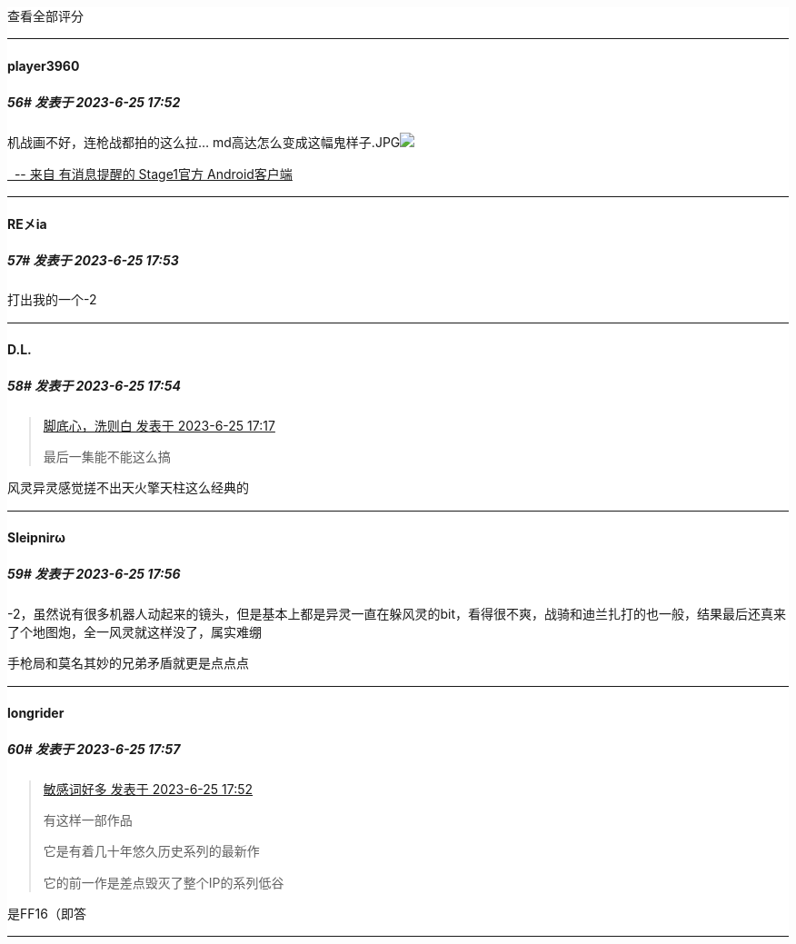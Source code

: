 查看全部评分

*****

####  player3960  
##### 56#       发表于 2023-6-25 17:52

机战画不好，连枪战都拍的这么拉…
md高达怎么变成这幅鬼样子.JPG<img src="https://static.saraba1st.com/image/smiley/face2017/068.png" referrerpolicy="no-referrer">

[  -- 来自 有消息提醒的 Stage1官方 Android客户端](https://www.coolapk.com/apk/140634)

*****

####  RE㐅ia  
##### 57#       发表于 2023-6-25 17:53

打出我的一个-2

*****

####  D.L.  
##### 58#       发表于 2023-6-25 17:54

<blockquote><a href="httphttps://bbs.saraba1st.com/2b/forum.php?mod=redirect&amp;goto=findpost&amp;pid=61426162&amp;ptid=2141583" target="_blank">脚底心，洗则白 发表于 2023-6-25 17:17</a>

最后一集能不能这么搞</blockquote>
风灵异灵感觉搓不出天火擎天柱这么经典的

*****

####  Sleipnirω  
##### 59#       发表于 2023-6-25 17:56

-2，虽然说有很多机器人动起来的镜头，但是基本上都是异灵一直在躲风灵的bit，看得很不爽，战骑和迪兰扎打的也一般，结果最后还真来了个地图炮，全一风灵就这样没了，属实难绷

手枪局和莫名其妙的兄弟矛盾就更是点点点

*****

####  longrider  
##### 60#       发表于 2023-6-25 17:57

<blockquote><a href="httphttps://bbs.saraba1st.com/2b/forum.php?mod=redirect&amp;goto=findpost&amp;pid=61426883&amp;ptid=2141583" target="_blank">敏感词好多 发表于 2023-6-25 17:52</a>

有这样一部作品

它是有着几十年悠久历史系列的最新作

它的前一作是差点毁灭了整个IP的系列低谷</blockquote>
是FF16（即答


*****
